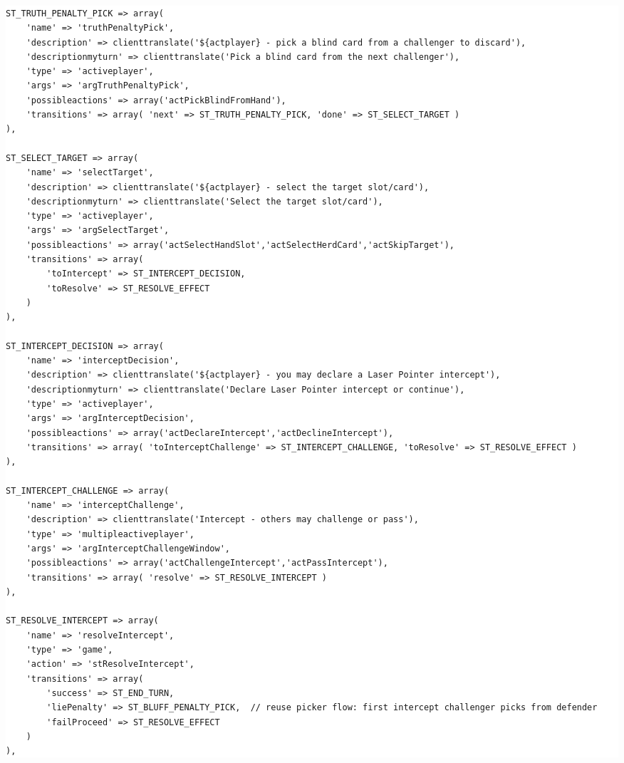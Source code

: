     ST_TRUTH_PENALTY_PICK => array(
        'name' => 'truthPenaltyPick',
        'description' => clienttranslate('${actplayer} - pick a blind card from a challenger to discard'),
        'descriptionmyturn' => clienttranslate('Pick a blind card from the next challenger'),
        'type' => 'activeplayer',
        'args' => 'argTruthPenaltyPick',
        'possibleactions' => array('actPickBlindFromHand'),
        'transitions' => array( 'next' => ST_TRUTH_PENALTY_PICK, 'done' => ST_SELECT_TARGET )
    ),

    ST_SELECT_TARGET => array(
        'name' => 'selectTarget',
        'description' => clienttranslate('${actplayer} - select the target slot/card'),
        'descriptionmyturn' => clienttranslate('Select the target slot/card'),
        'type' => 'activeplayer',
        'args' => 'argSelectTarget',
        'possibleactions' => array('actSelectHandSlot','actSelectHerdCard','actSkipTarget'),
        'transitions' => array(
            'toIntercept' => ST_INTERCEPT_DECISION,
            'toResolve' => ST_RESOLVE_EFFECT
        )
    ),

    ST_INTERCEPT_DECISION => array(
        'name' => 'interceptDecision',
        'description' => clienttranslate('${actplayer} - you may declare a Laser Pointer intercept'),
        'descriptionmyturn' => clienttranslate('Declare Laser Pointer intercept or continue'),
        'type' => 'activeplayer',
        'args' => 'argInterceptDecision',
        'possibleactions' => array('actDeclareIntercept','actDeclineIntercept'),
        'transitions' => array( 'toInterceptChallenge' => ST_INTERCEPT_CHALLENGE, 'toResolve' => ST_RESOLVE_EFFECT )
    ),

    ST_INTERCEPT_CHALLENGE => array(
        'name' => 'interceptChallenge',
        'description' => clienttranslate('Intercept - others may challenge or pass'),
        'type' => 'multipleactiveplayer',
        'args' => 'argInterceptChallengeWindow',
        'possibleactions' => array('actChallengeIntercept','actPassIntercept'),
        'transitions' => array( 'resolve' => ST_RESOLVE_INTERCEPT )
    ),

    ST_RESOLVE_INTERCEPT => array(
        'name' => 'resolveIntercept',
        'type' => 'game',
        'action' => 'stResolveIntercept',
        'transitions' => array(
            'success' => ST_END_TURN,
            'liePenalty' => ST_BLUFF_PENALTY_PICK,  // reuse picker flow: first intercept challenger picks from defender
            'failProceed' => ST_RESOLVE_EFFECT
        )
    ),
